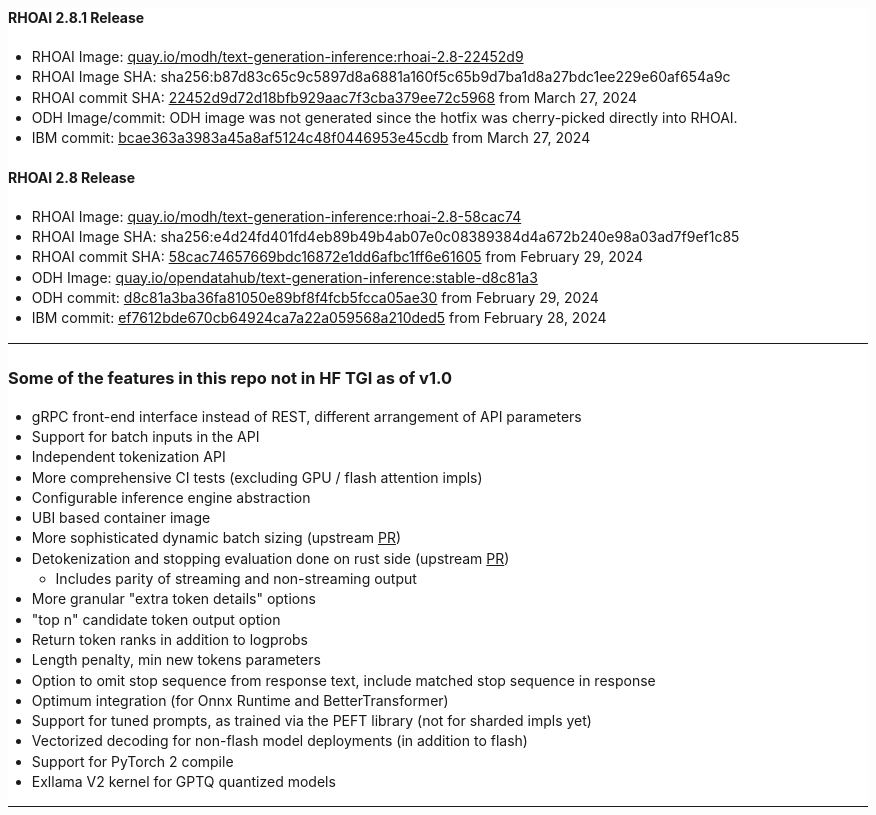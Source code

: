 
#### RHOAI 2.8.1 Release

- RHOAI Image: [quay.io/modh/text-generation-inference:rhoai-2.8-22452d9](quay.io/modh/text-generation-inference:rhoai-2.8-22452d9) 
- RHOAI Image SHA: sha256:b87d83c65c9c5897d8a6881a160f5c65b9d7ba1d8a27bdc1ee229e60af654a9c
- RHOAI commit SHA: [22452d9d72d18bfb929aac7f3cba379ee72c5968](https://github.com/red-hat-data-services/text-generation-inference/commit/22452d9d72d18bfb929aac7f3cba379ee72c5968) from March 27, 2024
- ODH Image/commit: ODH image was not generated since the hotfix was cherry-picked directly into RHOAI.
- IBM commit: [bcae363a3983a45a8af5124c48f0446953e45cdb](https://github.com/IBM/text-generation-inference/commit/bcae363a3983a45a8af5124c48f0446953e45cdb) from March 27, 2024


#### RHOAI 2.8 Release

- RHOAI Image: [quay.io/modh/text-generation-inference:rhoai-2.8-58cac74](quay.io/modh/text-generation-inference:rhoai-2.8-58cac74) 
- RHOAI Image SHA: sha256:e4d24fd401fd4eb89b49b4ab07e0c08389384d4a672b240e98a03ad7f9ef1c85
- RHOAI commit SHA: [58cac74657669bdc16872e1dd6afbc1ff6e61605](https://github.com/red-hat-data-services/text-generation-inference/commit/58cac74657669bdc16872e1dd6afbc1ff6e61605) from February 29, 2024
- ODH Image: [quay.io/opendatahub/text-generation-inference:stable-d8c81a3](quay.io/opendatahub/text-generation-inference:stable-d8c81a3)
- ODH commit: [d8c81a3ba36fa81050e89bf8f4fcb5fcca05ae30](https://github.com/opendatahub-io/text-generation-inference/commit/d8c81a3ba36fa81050e89bf8f4fcb5fcca05ae30) from February 29, 2024
- IBM commit: [ef7612bde670cb64924ca7a22a059568a210ded5](https://github.com/IBM/text-generation-inference/commit/ef7612bde670cb64924ca7a22a059568a210ded5) from February 28, 2024

---
### Some of the features in this repo not in HF TGI as of v1.0
- gRPC front-end interface instead of REST, different arrangement of API parameters
- Support for batch inputs in the API
- Independent tokenization API
- More comprehensive CI tests (excluding GPU / flash attention impls)
- Configurable inference engine abstraction
- UBI based container image
- More sophisticated dynamic batch sizing (upstream [PR](https://github.com/huggingface/text-generation-inference/pull/210))
- Detokenization and stopping evaluation done on rust side (upstream [PR](https://github.com/huggingface/text-generation-inference/pull/138))
  - Includes parity of streaming and non-streaming output
- More granular "extra token details" options
- "top n" candidate token output option
- Return token ranks in addition to logprobs
- Length penalty, min new tokens parameters
- Option to omit stop sequence from response text, include matched stop sequence in response
- Optimum integration (for Onnx Runtime and BetterTransformer)
- Support for tuned prompts, as trained via the PEFT library (not for sharded impls yet)
- Vectorized decoding for non-flash model deployments (in addition to flash)
- Support for PyTorch 2 compile
- Exllama V2 kernel for GPTQ quantized models

---